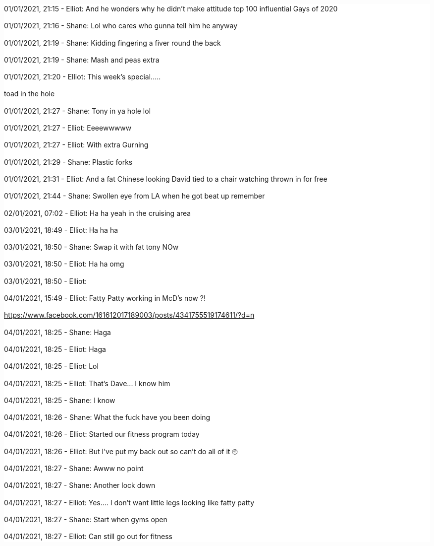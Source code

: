 01/01/2021, 21:15 - Elliot: And he wonders why he didn’t make attitude top 100 influential Gays of 2020

01/01/2021, 21:16 - Shane: Lol who cares who gunna tell him he anyway

01/01/2021, 21:19 - Shane: Kidding fingering a fiver round the back

01/01/2021, 21:19 - Shane: Mash and peas extra

01/01/2021, 21:20 - Elliot: This week’s special..... 

toad in the hole

01/01/2021, 21:27 - Shane: Tony in ya hole lol

01/01/2021, 21:27 - Elliot: Eeeewwwww

01/01/2021, 21:27 - Elliot: With extra Gurning

01/01/2021, 21:29 - Shane: Plastic forks

01/01/2021, 21:31 - Elliot: And a fat Chinese looking David tied to a chair watching thrown in for free

01/01/2021, 21:44 - Shane: Swollen eye from LA when he got beat up remember

02/01/2021, 07:02 - Elliot: Ha ha yeah in the cruising area

03/01/2021, 18:49 - Elliot: Ha ha ha

03/01/2021, 18:50 - Shane: Swap it with fat tony NOw

03/01/2021, 18:50 - Elliot: Ha ha omg

03/01/2021, 18:50 - Elliot: <Media omitted>

04/01/2021, 15:49 - Elliot: Fatty Patty working in McD’s now ?! 

https://www.facebook.com/161612017189003/posts/4341755519174611/?d=n

04/01/2021, 18:25 - Shane: Haga

04/01/2021, 18:25 - Elliot: Haga

04/01/2021, 18:25 - Elliot: Lol

04/01/2021, 18:25 - Elliot: That’s Dave... I know him

04/01/2021, 18:25 - Shane: I know

04/01/2021, 18:26 - Shane: What the fuck have you been doing

04/01/2021, 18:26 - Elliot: Started our fitness program today

04/01/2021, 18:26 - Elliot: But I’ve put my back out so can’t do all of it 🙄

04/01/2021, 18:27 - Shane: Awww no point

04/01/2021, 18:27 - Shane: Another lock down

04/01/2021, 18:27 - Elliot: Yes.... I don’t want little legs looking like fatty patty

04/01/2021, 18:27 - Shane: Start when gyms open

04/01/2021, 18:27 - Elliot: Can still go out for fitness
